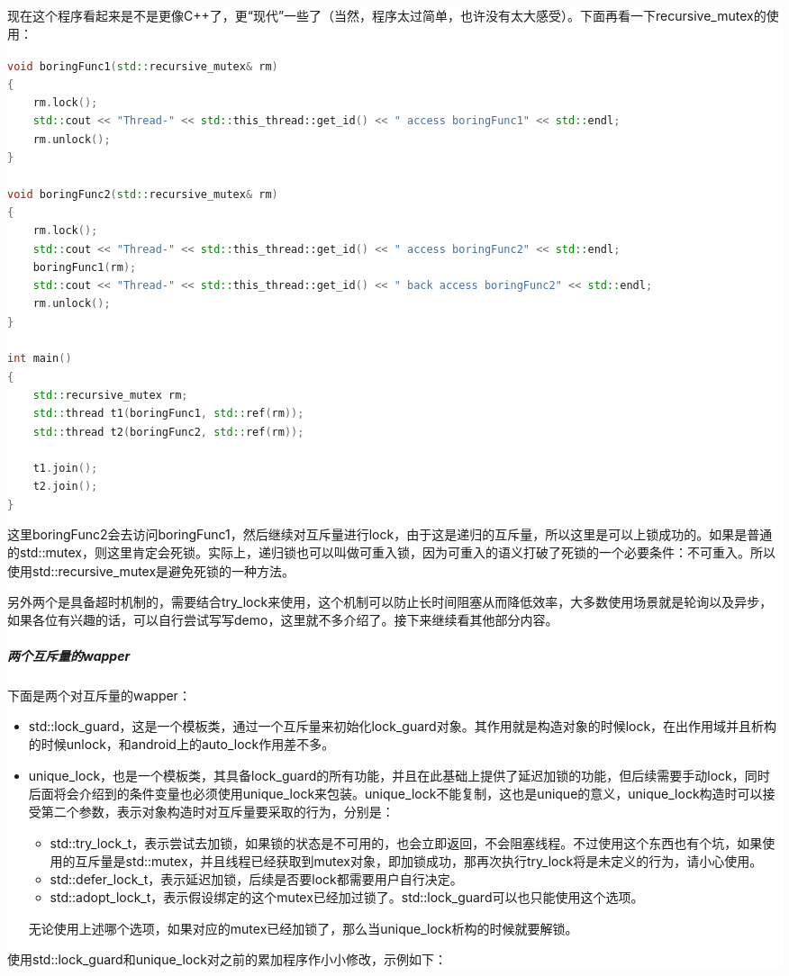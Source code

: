 现在这个程序看起来是不是更像C++了，更“现代”一些了（当然，程序太过简单，也许没有太大感受）。下面再看一下recursive_mutex的使用：

```c++
void boringFunc1(std::recursive_mutex& rm)
{
    rm.lock();
    std::cout << "Thread-" << std::this_thread::get_id() << " access boringFunc1" << std::endl;
    rm.unlock();
}

void boringFunc2(std::recursive_mutex& rm)
{
    rm.lock();
    std::cout << "Thread-" << std::this_thread::get_id() << " access boringFunc2" << std::endl;
    boringFunc1(rm);
    std::cout << "Thread-" << std::this_thread::get_id() << " back access boringFunc2" << std::endl;
    rm.unlock();
}

int main()
{
    std::recursive_mutex rm;
    std::thread t1(boringFunc1, std::ref(rm));
    std::thread t2(boringFunc2, std::ref(rm));

    t1.join();
    t2.join();
}
```

这里boringFunc2会去访问boringFunc1，然后继续对互斥量进行lock，由于这是递归的互斥量，所以这里是可以上锁成功的。如果是普通的std::mutex，则这里肯定会死锁。实际上，递归锁也可以叫做可重入锁，因为可重入的语义打破了死锁的一个必要条件：不可重入。所以使用std::recursive_mutex是避免死锁的一种方法。

另外两个是具备超时机制的，需要结合try_lock来使用，这个机制可以防止长时间阻塞从而降低效率，大多数使用场景就是轮询以及异步，如果各位有兴趣的话，可以自行尝试写写demo，这里就不多介绍了。接下来继续看其他部分内容。

##### 两个互斥量的wapper

下面是两个对互斥量的wapper：	

- std::lock_guard，这是一个模板类，通过一个互斥量来初始化lock_guard对象。其作用就是构造对象的时候lock，在出作用域并且析构的时候unlock，和android上的auto_lock作用差不多。

- unique_lock，也是一个模板类，其具备lock_guard的所有功能，并且在此基础上提供了延迟加锁的功能，但后续需要手动lock，同时后面将会介绍到的条件变量也必须使用unique_lock来包装。unique_lock不能复制，这也是unique的意义，unique_lock构造时可以接受第二个参数，表示对象构造时对互斥量要采取的行为，分别是：

  - std::try_lock_t，表示尝试去加锁，如果锁的状态是不可用的，也会立即返回，不会阻塞线程。不过使用这个东西也有个坑，如果使用的互斥量是std::mutex，并且线程已经获取到mutex对象，即加锁成功，那再次执行try_lock将是未定义的行为，请小心使用。
  - std::defer_lock_t，表示延迟加锁，后续是否要lock都需要用户自行决定。
  - std::adopt_lock_t，表示假设绑定的这个mutex已经加过锁了。std::lock_guard可以也只能使用这个选项。

  无论使用上述哪个选项，如果对应的mutex已经加锁了，那么当unique_lock析构的时候就要解锁。

使用std::lock_guard和unique_lock对之前的累加程序作小小修改，示例如下：

